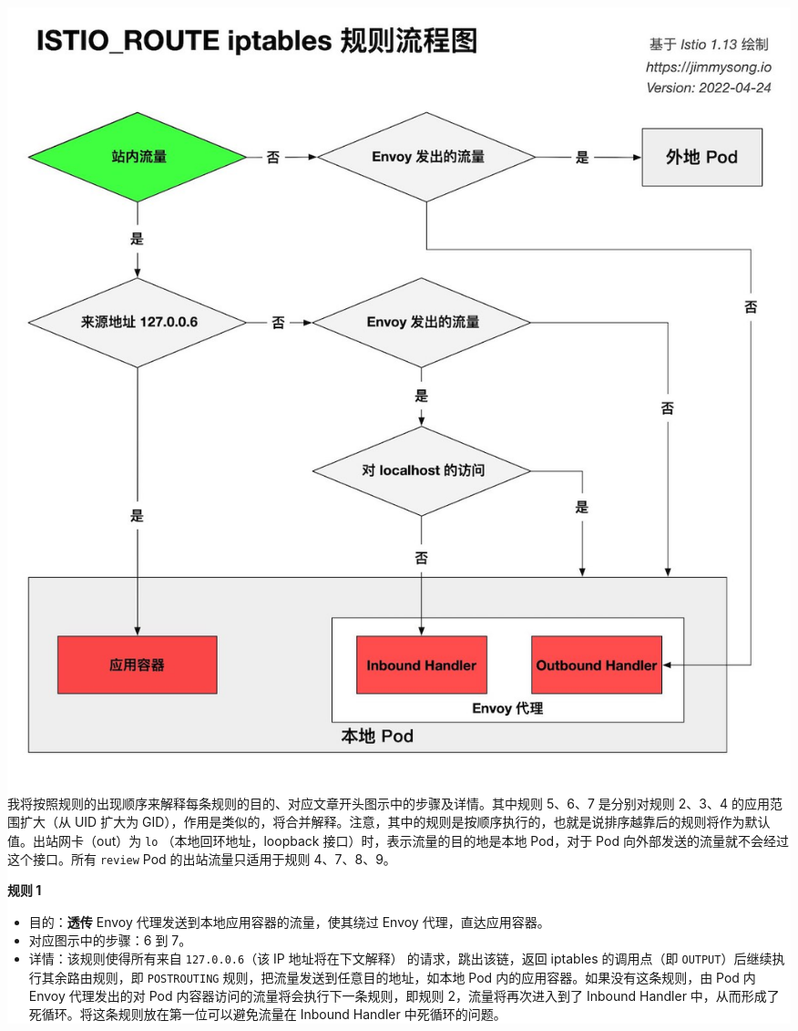 ![ISTIO_ROUTE iptables 规则流程图](istio-route-iptables.jpg)

我将按照规则的出现顺序来解释每条规则的目的、对应文章开头图示中的步骤及详情。其中规则 5、6、7 是分别对规则 2、3、4 的应用范围扩大（从 UID 扩大为 GID），作用是类似的，将合并解释。注意，其中的规则是按顺序执行的，也就是说排序越靠后的规则将作为默认值。出站网卡（out）为 `lo` （本地回环地址，loopback 接口）时，表示流量的目的地是本地 Pod，对于 Pod 向外部发送的流量就不会经过这个接口。所有 `review` Pod 的出站流量只适用于规则 4、7、8、9。

**规则 1**

- 目的：**透传** Envoy 代理发送到本地应用容器的流量，使其绕过 Envoy 代理，直达应用容器。
- 对应图示中的步骤：6 到 7。
- 详情：该规则使得所有来自 `127.0.0.6`（该 IP 地址将在下文解释） 的请求，跳出该链，返回 iptables 的调用点（即 `OUTPUT`）后继续执行其余路由规则，即 `POSTROUTING` 规则，把流量发送到任意目的地址，如本地 Pod 内的应用容器。如果没有这条规则，由 Pod 内 Envoy 代理发出的对 Pod 内容器访问的流量将会执行下一条规则，即规则 2，流量将再次进入到了 Inbound Handler 中，从而形成了死循环。将这条规则放在第一位可以避免流量在 Inbound Handler 中死循环的问题。
